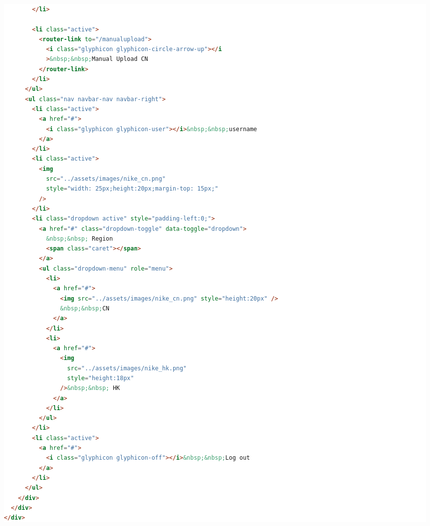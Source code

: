 ```html
        </li>

        <li class="active">
          <router-link to="/manualupload">
            <i class="glyphicon glyphicon-circle-arrow-up"></i
            >&nbsp;&nbsp;Manual Upload CN
          </router-link>
        </li>
      </ul>
      <ul class="nav navbar-nav navbar-right">
        <li class="active">
          <a href="#">
            <i class="glyphicon glyphicon-user"></i>&nbsp;&nbsp;username
          </a>
        </li>
        <li class="active">
          <img
            src="../assets/images/nike_cn.png"
            style="width: 25px;height:20px;margin-top: 15px;"
          />
        </li>
        <li class="dropdown active" style="padding-left:0;">
          <a href="#" class="dropdown-toggle" data-toggle="dropdown">
            &nbsp;&nbsp; Region
            <span class="caret"></span>
          </a>
          <ul class="dropdown-menu" role="menu">
            <li>
              <a href="#">
                <img src="../assets/images/nike_cn.png" style="height:20px" />
                &nbsp;&nbsp;CN
              </a>
            </li>
            <li>
              <a href="#">
                <img
                  src="../assets/images/nike_hk.png"
                  style="height:18px"
                />&nbsp;&nbsp; HK
              </a>
            </li>
          </ul>
        </li>
        <li class="active">
          <a href="#">
            <i class="glyphicon glyphicon-off"></i>&nbsp;&nbsp;Log out
          </a>
        </li>
      </ul>
    </div>
  </div>
</div>
```

